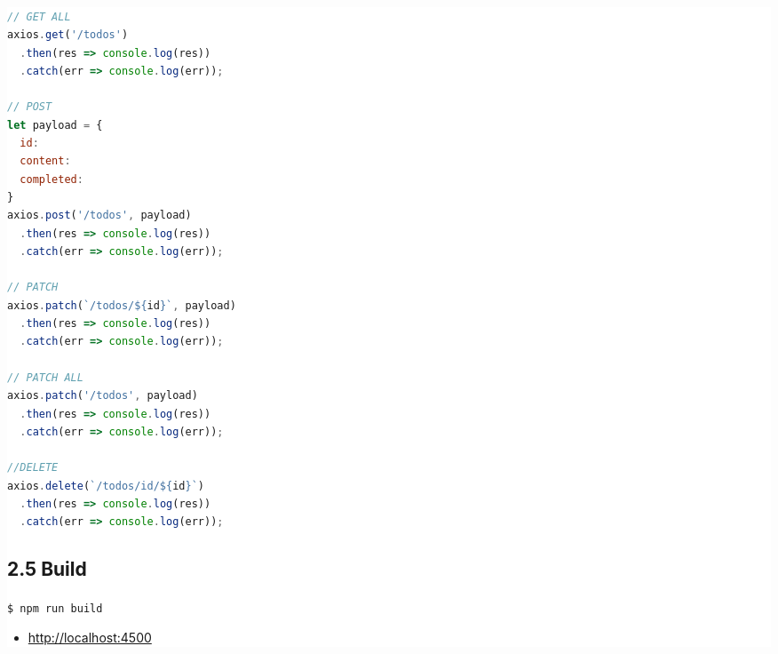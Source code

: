 ```javascript
// GET ALL
axios.get('/todos')
  .then(res => console.log(res))
  .catch(err => console.log(err));

// POST
let payload = {
  id: 
  content: 
  completed: 
}
axios.post('/todos', payload)
  .then(res => console.log(res))
  .catch(err => console.log(err));

// PATCH
axios.patch(`/todos/${id}`, payload)
  .then(res => console.log(res))
  .catch(err => console.log(err));

// PATCH ALL
axios.patch('/todos', payload)
  .then(res => console.log(res))
  .catch(err => console.log(err));

//DELETE
axios.delete(`/todos/id/${id}`)
  .then(res => console.log(res))
  .catch(err => console.log(err));
```

## 2.5 Build

```bash
$ npm run build
```

- [http://localhost:4500](http://localhost:4500)

